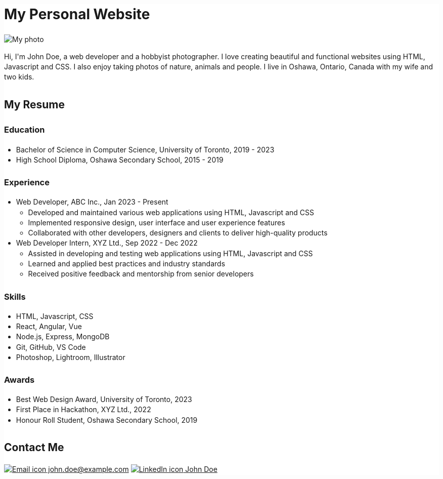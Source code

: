 <body>
    <h1>My Personal Website</h1>
    <div class="container">
        <div class="section bio">
            <img src="my_photo.jpg" alt="My photo">
            <p>Hi, I'm John Doe, a web developer and a hobbyist photographer. I love creating beautiful and functional websites using HTML, Javascript and CSS. I also enjoy taking photos of nature, animals and people. I live in Oshawa, Ontario, Canada with my wife and two kids.</p>
        </div>
        <div class="section resume">
            <h2>My Resume</h2>
            <div class="education">
                <h3>Education</h3>
                <ul>
                    <li><span>Bachelor of Science in Computer Science</span>, University of Toronto, 2019 - 2023</li>
                    <li><span>High School Diploma</span>, Oshawa Secondary School, 2015 - 2019</li>
                </ul>
            </div>
            <div class="experience">
                <h3>Experience</h3>
                <ul>
                    <li><span>Web Developer</span>, ABC Inc., Jan 2023 - Present
                        <ul>
                            <li>Developed and maintained various web applications using HTML, Javascript and CSS</li>
                            <li>Implemented responsive design, user interface and user experience features</li>
                            <li>Collaborated with other developers, designers and clients to deliver high-quality products</li>
                        </ul>
                    </li>
                    <li><span>Web Developer Intern</span>, XYZ Ltd., Sep 2022 - Dec 2022
                        <ul>
                            <li>Assisted in developing and testing web applications using HTML, Javascript and CSS</li>
                            <li>Learned and applied best practices and industry standards</li>
                            <li>Received positive feedback and mentorship from senior developers</li>
                        </ul>
                    </li>
                </ul>
            </div>
            <div class="skills">
                <h3>Skills</h3>
                <ul>
                    <li>HTML, Javascript, CSS</li>
                    <li>React, Angular, Vue</li>
                    <li>Node.js, Express, MongoDB</li>
                    <li>Git, GitHub, VS Code</li>
                    <li>Photoshop, Lightroom, Illustrator</li>
                </ul>
            </div>
            <div class="awards">
                <h3>Awards</h3>
                <ul>
                    <li><span>Best Web Design Award</span>, University of Toronto, 2023</li>
                    <li><span>First Place in Hackathon</span>, XYZ Ltd., 2022</li>
                    <li><span>Honour Roll Student</span>, Oshawa Secondary School, 2019</li>
                </ul>
            </div>
        </div>
        <div class="section contact">
            <h2>Contact Me</h2>
            <div class="links">
                <a href="mailto:john.doe@example.com"><img src="email_icon.png" alt="Email icon"> john.doe@example.com</a>
                <a href="https://www.linkedin.com/in/john-doe/"><img src="linkedin_icon.png" alt="LinkedIn icon"> John Doe</a>